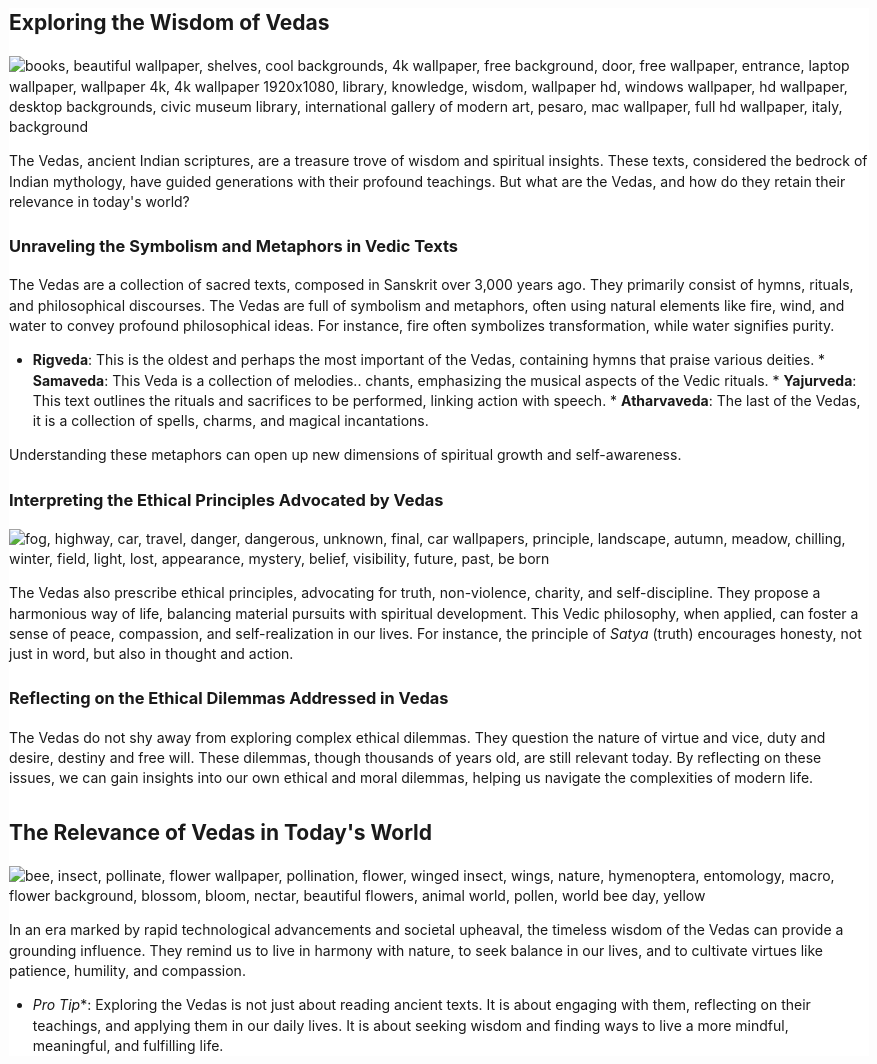 ## Exploring the Wisdom of Vedas

![books, beautiful wallpaper, shelves, cool backgrounds, 4k wallpaper, free background, door, free wallpaper, entrance, laptop wallpaper, wallpaper 4k, 4k wallpaper 1920x1080, library, knowledge, wisdom, wallpaper hd, windows wallpaper, hd wallpaper, desktop backgrounds, civic museum library, international gallery of modern art, pesaro, mac wallpaper, full hd wallpaper, italy, background](https://www.catneedsbest.com/wp-content/uploads/2025/07/exploring-the-wisdom-of-vedas-20.webp)


The Vedas, ancient Indian scriptures, are a treasure trove of wisdom and spiritual insights. These texts, considered the bedrock of Indian mythology, have guided generations with their profound teachings. But what are the Vedas, and how do they retain their relevance in today's world?

### Unraveling the Symbolism and Metaphors in Vedic Texts

The Vedas are a collection of sacred texts, composed in Sanskrit over 3,000 years ago. They primarily consist of hymns, rituals, and philosophical discourses. The Vedas are full of symbolism and metaphors, often using natural elements like fire, wind, and water to convey profound philosophical ideas. For instance, fire often symbolizes transformation, while water signifies purity.
- **Rigveda**: This is the oldest and perhaps the most important of the Vedas, containing hymns that praise various deities. * **Samaveda**: This Veda is a collection of melodies.. chants, emphasizing the musical aspects of the Vedic rituals. * **Yajurveda**: This text outlines the rituals and sacrifices to be performed, linking action with speech. * **Atharvaveda**: The last of the Vedas, it is a collection of spells, charms, and magical incantations.

Understanding these metaphors can open up new dimensions of spiritual growth and self-awareness. 

### Interpreting the Ethical Principles Advocated by Vedas

![fog, highway, car, travel, danger, dangerous, unknown, final, car wallpapers, principle, landscape, autumn, meadow, chilling, winter, field, light, lost, appearance, mystery, belief, visibility, future, past, be born](https://www.catneedsbest.com/wp-content/uploads/2025/07/interpreting-the-ethical-principles-advocated-by-22.webp)


The Vedas also prescribe ethical principles, advocating for truth, non-violence, charity, and self-discipline. They propose a harmonious way of life, balancing material pursuits with spiritual development. This Vedic philosophy, when applied, can foster a sense of peace, compassion, and self-realization in our lives. For instance, the principle of *Satya* (truth) encourages honesty, not just in word, but also in thought and action.

### Reflecting on the Ethical Dilemmas Addressed in Vedas

The Vedas do not shy away from exploring complex ethical dilemmas. They question the nature of virtue and vice, duty and desire, destiny and free will. These dilemmas, though thousands of years old, are still relevant today. By reflecting on these issues, we can gain insights into our own ethical and moral dilemmas, helping us navigate the complexities of modern life.

## The Relevance of Vedas in Today's World

![bee, insect, pollinate, flower wallpaper, pollination, flower, winged insect, wings, nature, hymenoptera, entomology, macro, flower background, blossom, bloom, nectar, beautiful flowers, animal world, pollen, world bee day, yellow](https://www.catneedsbest.com/wp-content/uploads/2025/07/the-relevance-of-vedas-in-todays-world-24.webp)


In an era marked by rapid technological advancements and societal upheaval, the timeless wisdom of the Vedas can provide a grounding influence. They remind us to live in harmony with nature, to seek balance in our lives, and to cultivate virtues like patience, humility, and compassion. 
- *Pro Tip**: Exploring the Vedas is not just about reading ancient texts. It is about engaging with them, reflecting on their teachings, and applying them in our daily lives. It is about seeking wisdom and finding ways to live a more mindful, meaningful, and fulfilling life. 

